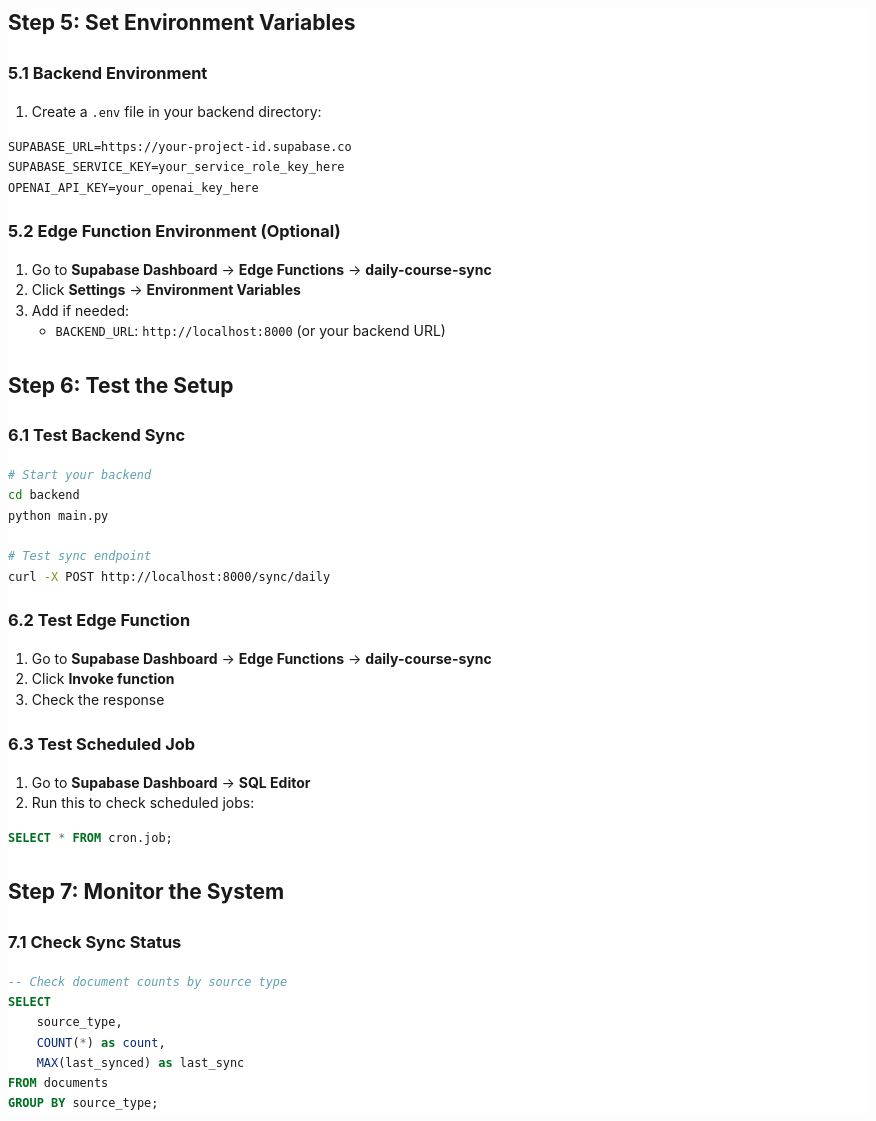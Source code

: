 ## Step 5: Set Environment Variables

### 5.1 Backend Environment

1. Create a `.env` file in your backend directory:

```env
SUPABASE_URL=https://your-project-id.supabase.co
SUPABASE_SERVICE_KEY=your_service_role_key_here
OPENAI_API_KEY=your_openai_key_here
```

### 5.2 Edge Function Environment (Optional)

1. Go to **Supabase Dashboard** → **Edge Functions** → **daily-course-sync**
2. Click **Settings** → **Environment Variables**
3. Add if needed:
   - `BACKEND_URL`: `http://localhost:8000` (or your backend URL)

## Step 6: Test the Setup

### 6.1 Test Backend Sync

```bash
# Start your backend
cd backend
python main.py

# Test sync endpoint
curl -X POST http://localhost:8000/sync/daily
```

### 6.2 Test Edge Function

1. Go to **Supabase Dashboard** → **Edge Functions** → **daily-course-sync**
2. Click **Invoke function**
3. Check the response

### 6.3 Test Scheduled Job

1. Go to **Supabase Dashboard** → **SQL Editor**
2. Run this to check scheduled jobs:

```sql
SELECT * FROM cron.job;
```

## Step 7: Monitor the System

### 7.1 Check Sync Status

```sql
-- Check document counts by source type
SELECT 
    source_type,
    COUNT(*) as count,
    MAX(last_synced) as last_sync
FROM documents 
GROUP BY source_type;
```
